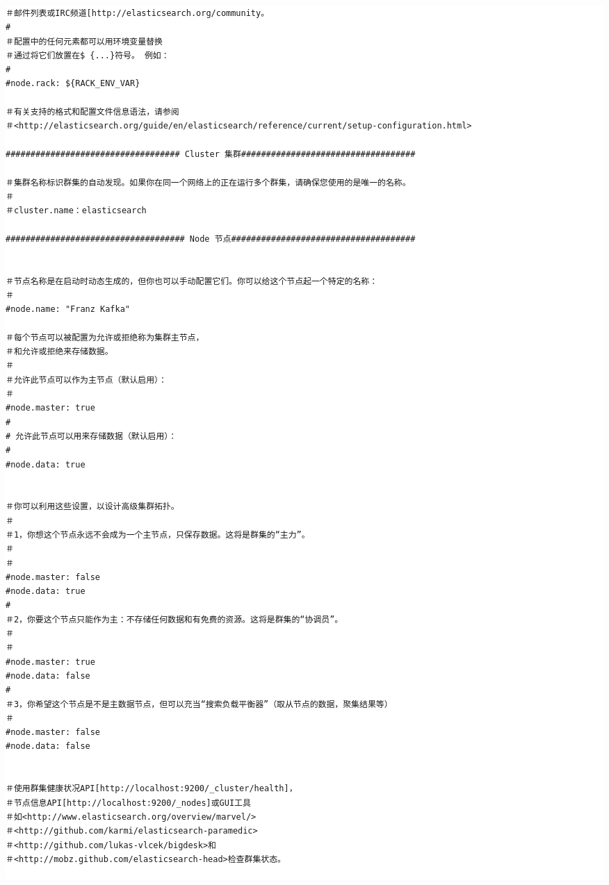 ```
＃邮件列表或IRC频道[http://elasticsearch.org/community。
#
＃配置中的任何元素都可以用环境变量替换
＃通过将它们放置在$ {...}符号。 例如：
#
#node.rack: ${RACK_ENV_VAR}

＃有关支持的格式和配置文件信息语法，请参阅
＃<http://elasticsearch.org/guide/en/elasticsearch/reference/current/setup-configuration.html>

################################### Cluster 集群###################################

＃集群名称标识群集的自动发现。如果你在同一个网络上的正在运行多个群集，请确保您使用的是唯一的名称。
＃
＃cluster.name：elasticsearch

#################################### Node 节点#####################################


＃节点名称是在启动时动态生成的，但你也可以手动配置它们。你可以给这个节点起一个特定的名称：
＃
#node.name: "Franz Kafka"

＃每个节点可以被配置为允许或拒绝称为集群主节点，
＃和允许或拒绝来存储数据。
＃
＃允许此节点可以作为主节点（默认启用）：
＃
#node.master: true
#
# 允许此节点可以用来存储数据（默认启用）：
#
#node.data: true


＃你可以利用这些设置，以设计高级集群拓扑。
＃
＃1，你想这个节点永远不会成为一个主节点，只保存数据。这将是群集的“主力”。
＃
＃
#node.master: false
#node.data: true
#
＃2，你要这个节点只能作为主：不存储任何数据和有免费的资源。这将是群集的“协调员”。
＃
＃
#node.master: true
#node.data: false
#
＃3，你希望这个节点是不是主数据节点，但可以充当“搜索负载平衡器”（取从节点的数据，聚集结果等）
＃
#node.master: false
#node.data: false


＃使用群集健康状况API[http://localhost:9200/_cluster/health]，
＃节点信息API[http://localhost:9200/_nodes]或GUI工具
＃如<http://www.elasticsearch.org/overview/marvel/>
＃<http://github.com/karmi/elasticsearch-paramedic>
＃<http://github.com/lukas-vlcek/bigdesk>和
＃<http://mobz.github.com/elasticsearch-head>检查群集状态。


```